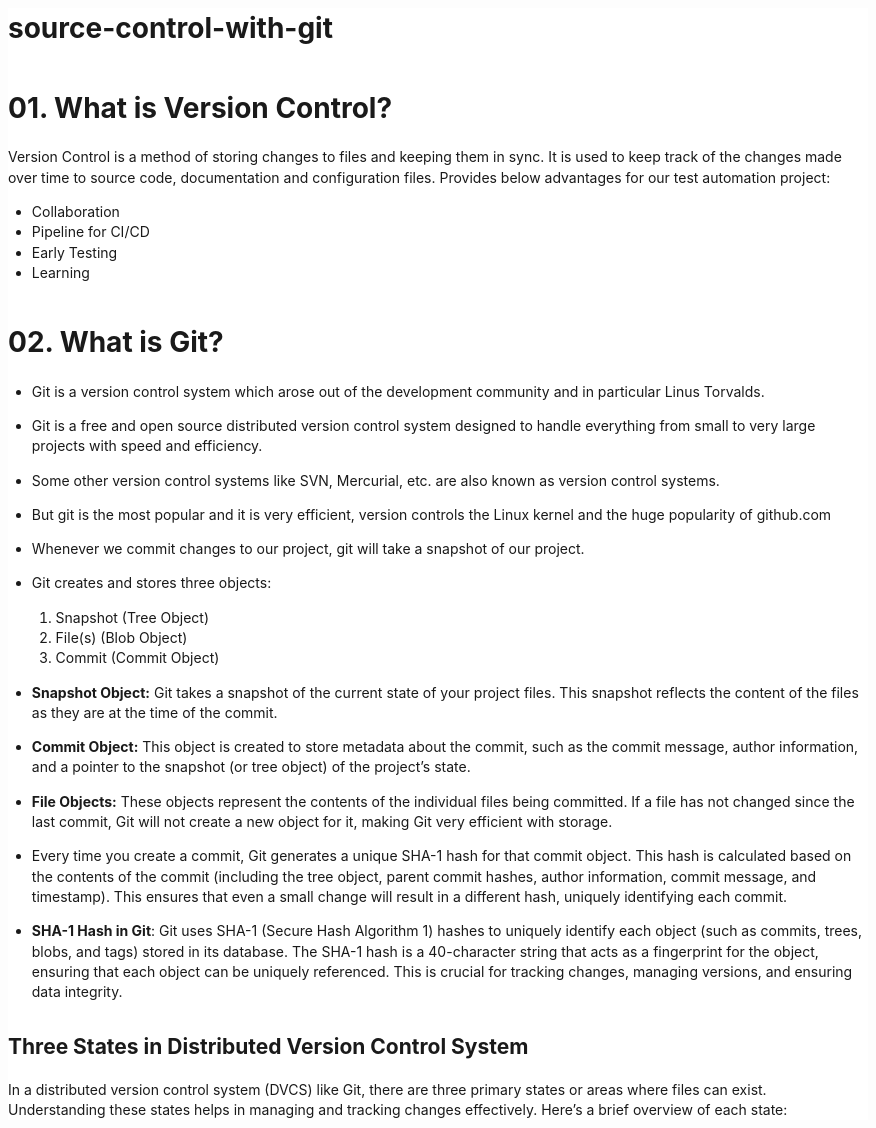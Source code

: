 # source-control-with-git


# 01. What is Version Control?
Version Control is a method of storing changes to files and keeping them in sync. It is used to keep track of the changes made over time to source code, documentation and configuration files. 
Provides below advantages for our test automation project:
- Collaboration
- Pipeline for CI/CD
- Early Testing
- Learning

# 02. What is Git?
- Git is a version control system which arose out of the development community and in particular Linus Torvalds.
- Git is a free and open source distributed version control system designed to handle everything from small to very large projects with speed and efficiency.
- Some other version control systems like SVN, Mercurial, etc. are also known as version control systems.
- But git is the most popular and it is very efficient, version controls the Linux kernel and the huge popularity of github.com

- Whenever we commit changes to our project, git will take a snapshot of our project.
- Git creates and stores three objects:
    1. Snapshot (Tree Object)
    2. File(s) (Blob Object)
    3. Commit (Commit Object)

- **Snapshot Object:** Git takes a snapshot of the current state of your project files. This snapshot reflects the content of the files as they are at the time of the commit.
  
- **Commit Object:** This object is created to store metadata about the commit, such as the commit message, author information, and a pointer to the snapshot (or tree object) of the project’s state.
  
- **File Objects:** These objects represent the contents of the individual files being committed. If a file has not changed since the last commit, Git will not create a new object for it, making Git very efficient with storage.

- Every time you create a commit, Git generates a unique SHA-1 hash for that commit object. This hash is calculated based on the contents of the commit (including the tree object, parent commit hashes, author information, commit message, and timestamp). This ensures that even a small change will result in a different hash, uniquely identifying each commit.

- **SHA-1 Hash in Git**: Git uses SHA-1 (Secure Hash Algorithm 1) hashes to uniquely identify each object (such as commits, trees, blobs, and tags) stored in its database. The SHA-1 hash is a 40-character string that acts as a fingerprint for the object, ensuring that each object can be uniquely referenced. This is crucial for tracking changes, managing versions, and ensuring data integrity.
 
## Three States in Distributed Version Control System
In a distributed version control system (DVCS) like Git, there are three primary states or areas where files can exist. Understanding these states helps in managing and tracking changes effectively. Here’s a brief overview of each state:
